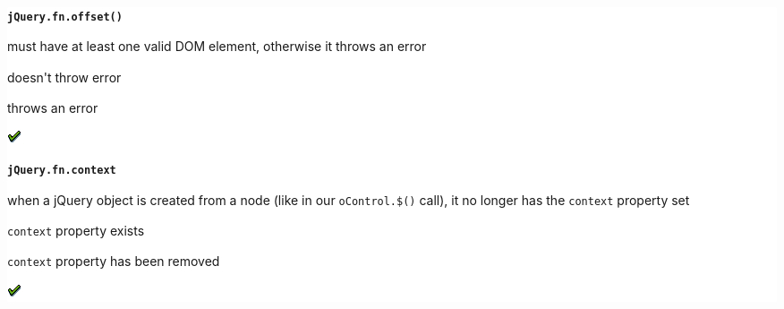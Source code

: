 

</td>
</tr>
<tr>
<td valign="top">

**`jQuery.fn.offset()`**

must have at least one valid DOM element, otherwise it throws an error



</td>
<td valign="top">

doesn't throw error



</td>
<td valign="top">

throws an error



</td>
<td valign="top">

![YES](images/loio3929e469c7824eb0a69206aeac69f257_LowRes.png)



</td>
</tr>
<tr>
<td valign="top">

**`jQuery.fn.context`**

when a jQuery object is created from a node \(like in our `oControl.$()` call\), it no longer has the `context` property set



</td>
<td valign="top">

 `context` property exists



</td>
<td valign="top">

 `context` property has been removed



</td>
<td valign="top">

![YES](images/loio3929e469c7824eb0a69206aeac69f257_LowRes.png)
